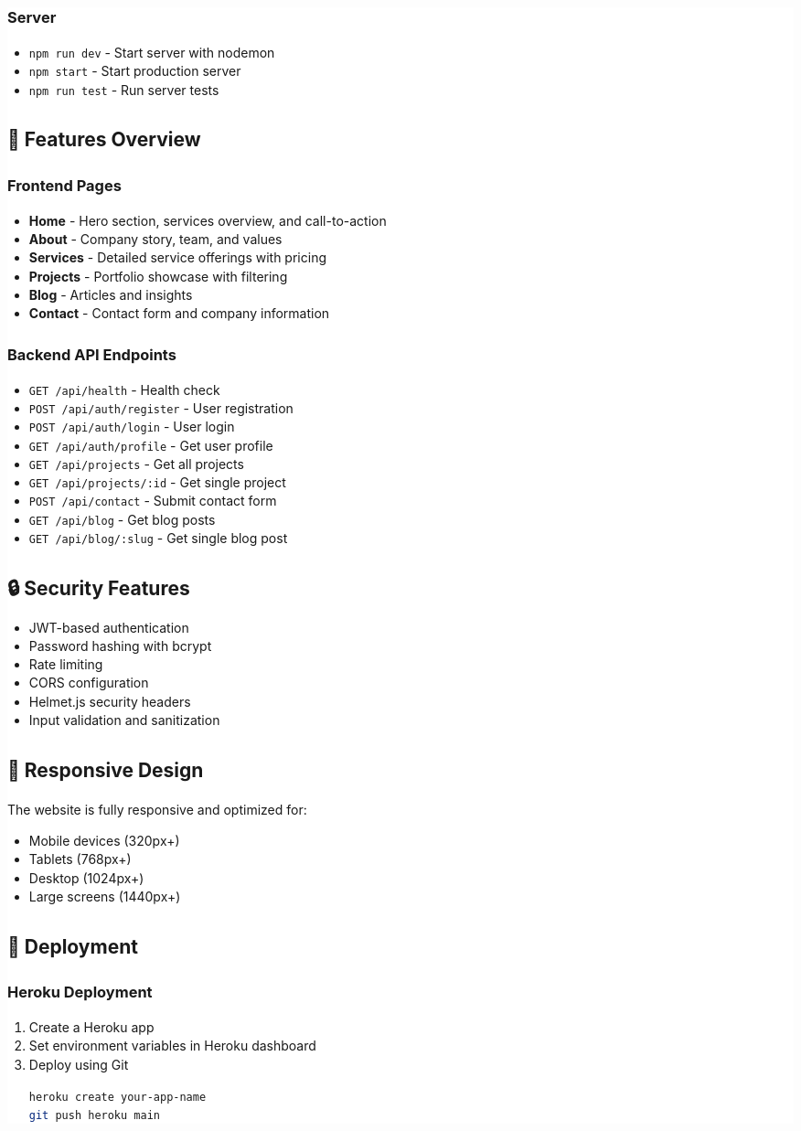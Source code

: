 ### Server
- `npm run dev` - Start server with nodemon
- `npm start` - Start production server
- `npm run test` - Run server tests

## 🌟 Features Overview

### Frontend Pages
- **Home** - Hero section, services overview, and call-to-action
- **About** - Company story, team, and values
- **Services** - Detailed service offerings with pricing
- **Projects** - Portfolio showcase with filtering
- **Blog** - Articles and insights
- **Contact** - Contact form and company information

### Backend API Endpoints
- `GET /api/health` - Health check
- `POST /api/auth/register` - User registration
- `POST /api/auth/login` - User login
- `GET /api/auth/profile` - Get user profile
- `GET /api/projects` - Get all projects
- `GET /api/projects/:id` - Get single project
- `POST /api/contact` - Submit contact form
- `GET /api/blog` - Get blog posts
- `GET /api/blog/:slug` - Get single blog post

## 🔒 Security Features

- JWT-based authentication
- Password hashing with bcrypt
- Rate limiting
- CORS configuration
- Helmet.js security headers
- Input validation and sanitization

## 📱 Responsive Design

The website is fully responsive and optimized for:
- Mobile devices (320px+)
- Tablets (768px+)
- Desktop (1024px+)
- Large screens (1440px+)

## 🚀 Deployment

### Heroku Deployment
1. Create a Heroku app
2. Set environment variables in Heroku dashboard
3. Deploy using Git
   ```bash
   heroku create your-app-name
   git push heroku main
   ```
